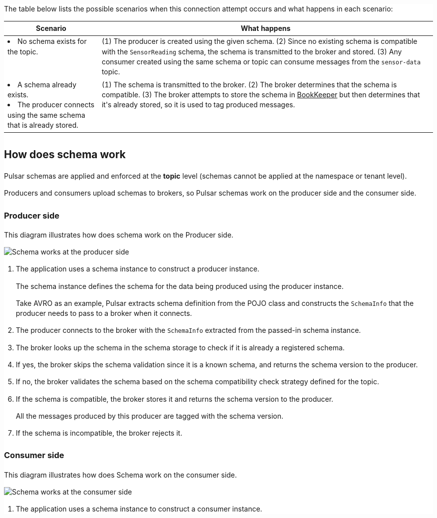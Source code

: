 The table below lists the possible scenarios when this connection attempt occurs and what happens in each scenario:

| Scenario |  What happens |
| --- | --- |
|  <li>No schema exists for the topic. </li> |   (1) The producer is created using the given schema. (2) Since no existing schema is compatible with the `SensorReading` schema, the schema is transmitted to the broker and stored. (3) Any consumer created using the same schema or topic can consume messages from the `sensor-data` topic.  |
|  <li>A schema already exists. </li><li>The producer connects using the same schema that is already stored. </li> |   (1) The schema is transmitted to the broker. (2) The broker determines that the schema is compatible. (3) The broker attempts to store the schema in [BookKeeper](concepts-architecture-overview.md#persistent-storage) but then determines that it's already stored, so it is used to tag produced messages.  |   <li>A schema already exists. </li><li>The producer connects using a new schema that is compatible. </li> |   (1) The schema is transmitted to the broker. (2) The broker determines that the schema is compatible and stores the new schema as the current version (with a new version number).  |

## How does schema work

Pulsar schemas are applied and enforced at the **topic** level (schemas cannot be applied at the namespace or tenant level).

Producers and consumers upload schemas to brokers, so Pulsar schemas work on the producer side and the consumer side.

### Producer side

This diagram illustrates how does schema work on the Producer side.

![Schema works at the producer side](/assets/schema-producer.png)

1. The application uses a schema instance to construct a producer instance.

   The schema instance defines the schema for the data being produced using the producer instance.

   Take AVRO as an example, Pulsar extracts schema definition from the POJO class and constructs the `SchemaInfo` that the producer needs to pass to a broker when it connects.

2. The producer connects to the broker with the `SchemaInfo` extracted from the passed-in schema instance.

3. The broker looks up the schema in the schema storage to check if it is already a registered schema.

4. If yes, the broker skips the schema validation since it is a known schema, and returns the schema version to the producer.

5. If no, the broker validates the schema based on the schema compatibility check strategy defined for the topic.

6. If the schema is compatible, the broker stores it and returns the schema version to the producer.

   All the messages produced by this producer are tagged with the schema version.

7. If the schema is incompatible, the broker rejects it.

### Consumer side

This diagram illustrates how does Schema work on the consumer side.

![Schema works at the consumer side](/assets/schema-consumer.png)

1. The application uses a schema instance to construct a consumer instance.
